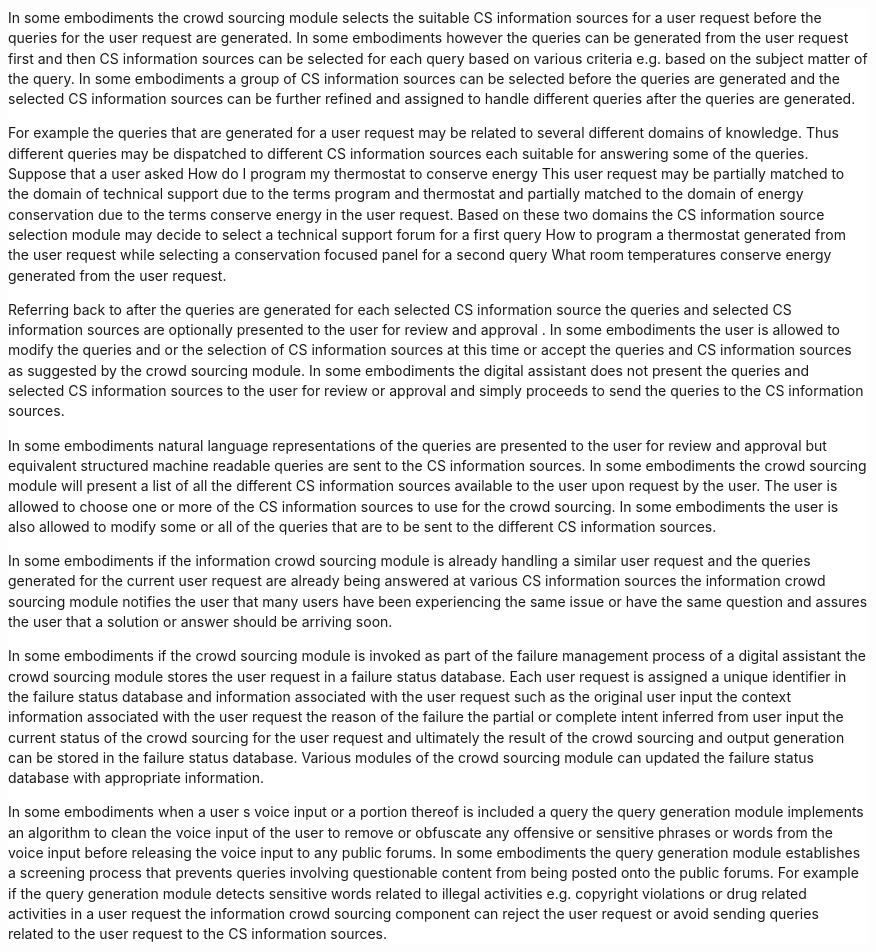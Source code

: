 In some embodiments the crowd sourcing module selects the suitable CS information sources for a user request before the queries for the user request are generated. In some embodiments however the queries can be generated from the user request first and then CS information sources can be selected for each query based on various criteria e.g. based on the subject matter of the query. In some embodiments a group of CS information sources can be selected before the queries are generated and the selected CS information sources can be further refined and assigned to handle different queries after the queries are generated.

For example the queries that are generated for a user request may be related to several different domains of knowledge. Thus different queries may be dispatched to different CS information sources each suitable for answering some of the queries. Suppose that a user asked How do I program my thermostat to conserve energy This user request may be partially matched to the domain of technical support due to the terms program and thermostat and partially matched to the domain of energy conservation due to the terms conserve energy in the user request. Based on these two domains the CS information source selection module may decide to select a technical support forum for a first query How to program a thermostat generated from the user request while selecting a conservation focused panel for a second query What room temperatures conserve energy generated from the user request.

Referring back to after the queries are generated for each selected CS information source the queries and selected CS information sources are optionally presented to the user for review and approval . In some embodiments the user is allowed to modify the queries and or the selection of CS information sources at this time or accept the queries and CS information sources as suggested by the crowd sourcing module. In some embodiments the digital assistant does not present the queries and selected CS information sources to the user for review or approval and simply proceeds to send the queries to the CS information sources.

In some embodiments natural language representations of the queries are presented to the user for review and approval but equivalent structured machine readable queries are sent to the CS information sources. In some embodiments the crowd sourcing module will present a list of all the different CS information sources available to the user upon request by the user. The user is allowed to choose one or more of the CS information sources to use for the crowd sourcing. In some embodiments the user is also allowed to modify some or all of the queries that are to be sent to the different CS information sources.

In some embodiments if the information crowd sourcing module is already handling a similar user request and the queries generated for the current user request are already being answered at various CS information sources the information crowd sourcing module notifies the user that many users have been experiencing the same issue or have the same question and assures the user that a solution or answer should be arriving soon.

In some embodiments if the crowd sourcing module is invoked as part of the failure management process of a digital assistant the crowd sourcing module stores the user request in a failure status database. Each user request is assigned a unique identifier in the failure status database and information associated with the user request such as the original user input the context information associated with the user request the reason of the failure the partial or complete intent inferred from user input the current status of the crowd sourcing for the user request and ultimately the result of the crowd sourcing and output generation can be stored in the failure status database. Various modules of the crowd sourcing module can updated the failure status database with appropriate information.

In some embodiments when a user s voice input or a portion thereof is included a query the query generation module implements an algorithm to clean the voice input of the user to remove or obfuscate any offensive or sensitive phrases or words from the voice input before releasing the voice input to any public forums. In some embodiments the query generation module establishes a screening process that prevents queries involving questionable content from being posted onto the public forums. For example if the query generation module detects sensitive words related to illegal activities e.g. copyright violations or drug related activities in a user request the information crowd sourcing component can reject the user request or avoid sending queries related to the user request to the CS information sources.
